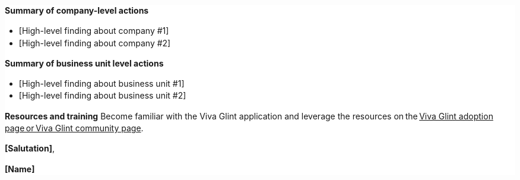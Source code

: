 **Summary of company-level actions**​ 

- [High-level finding about company #1]​ 
- [High-level finding about company #2]​ 

**Summary of business unit level actions​** 

- [High-level finding about business unit #1]​ 
- [High-level finding about business unit #2]​ 

**Resources and training**​ 
Become familiar with the Viva Glint application and leverage the resources on the [Viva Glint adoption page or Viva Glint community page](https://adoption.microsoft.com/viva/glint/).​ 

**[Salutation]**,</br>

**[Name]**